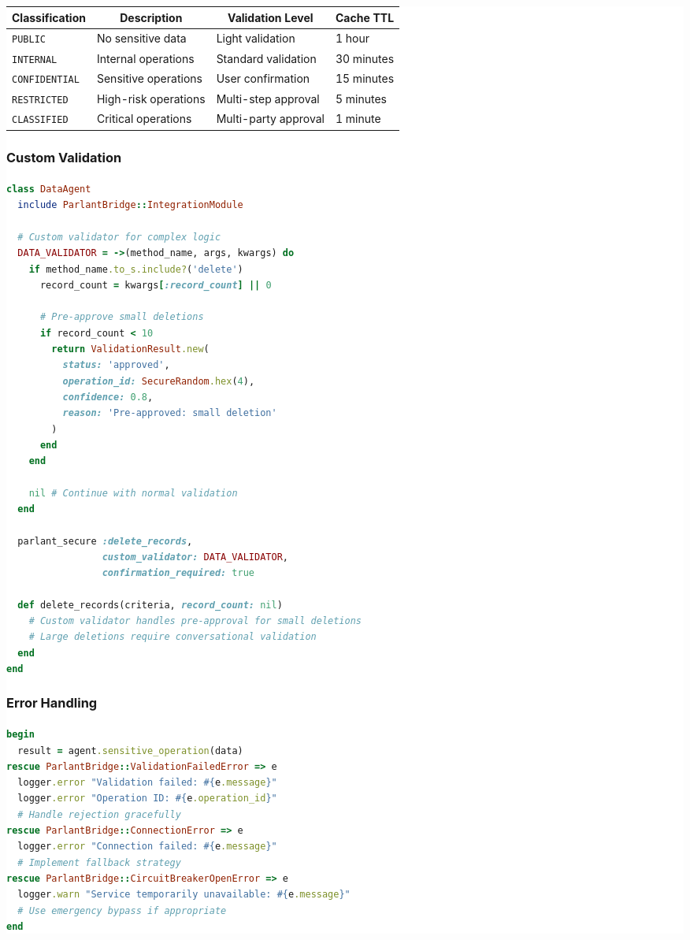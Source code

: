 | Classification | Description | Validation Level | Cache TTL |
|---------------|-------------|------------------|-----------|
| `PUBLIC` | No sensitive data | Light validation | 1 hour |
| `INTERNAL` | Internal operations | Standard validation | 30 minutes |
| `CONFIDENTIAL` | Sensitive operations | User confirmation | 15 minutes |
| `RESTRICTED` | High-risk operations | Multi-step approval | 5 minutes |
| `CLASSIFIED` | Critical operations | Multi-party approval | 1 minute |

### Custom Validation

```ruby
class DataAgent
  include ParlantBridge::IntegrationModule
  
  # Custom validator for complex logic
  DATA_VALIDATOR = ->(method_name, args, kwargs) do
    if method_name.to_s.include?('delete')
      record_count = kwargs[:record_count] || 0
      
      # Pre-approve small deletions
      if record_count < 10
        return ValidationResult.new(
          status: 'approved',
          operation_id: SecureRandom.hex(4),
          confidence: 0.8,
          reason: 'Pre-approved: small deletion'
        )
      end
    end
    
    nil # Continue with normal validation
  end
  
  parlant_secure :delete_records, 
                 custom_validator: DATA_VALIDATOR,
                 confirmation_required: true
  
  def delete_records(criteria, record_count: nil)
    # Custom validator handles pre-approval for small deletions
    # Large deletions require conversational validation
  end
end
```

### Error Handling

```ruby
begin
  result = agent.sensitive_operation(data)
rescue ParlantBridge::ValidationFailedError => e
  logger.error "Validation failed: #{e.message}"
  logger.error "Operation ID: #{e.operation_id}"
  # Handle rejection gracefully
rescue ParlantBridge::ConnectionError => e
  logger.error "Connection failed: #{e.message}"
  # Implement fallback strategy
rescue ParlantBridge::CircuitBreakerOpenError => e
  logger.warn "Service temporarily unavailable: #{e.message}"
  # Use emergency bypass if appropriate
end
```
